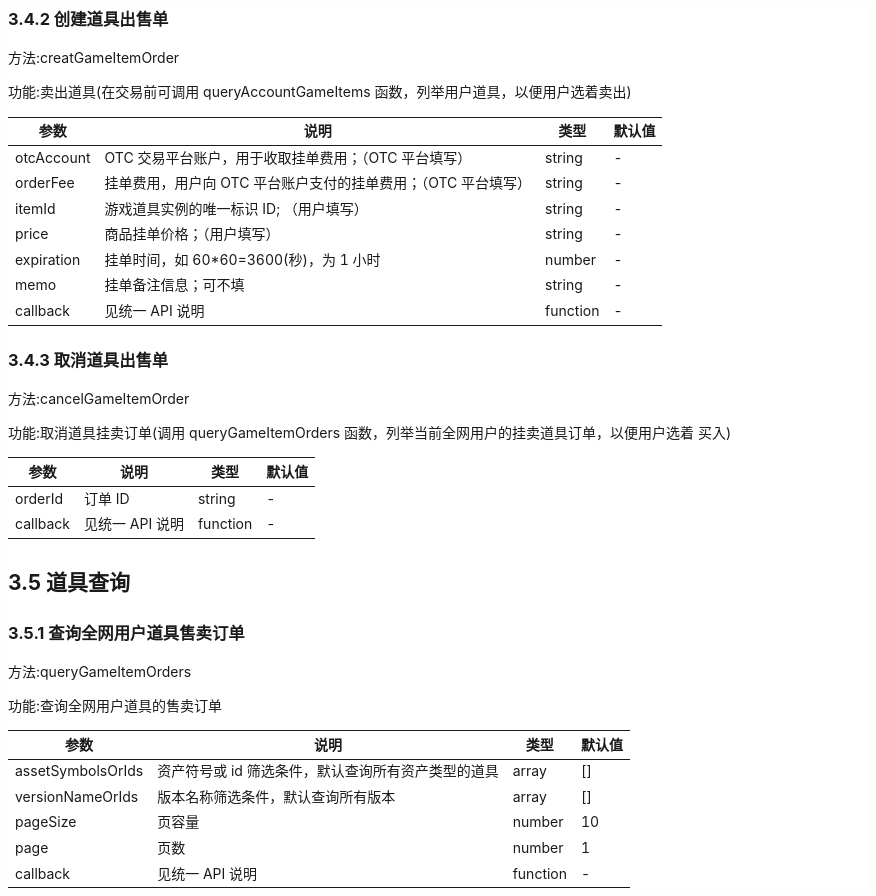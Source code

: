 ### 3.4.2 创建道具出售单

方法:creatGameItemOrder

功能:卖出道具(在交易前可调用 queryAccountGameItems 函数，列举用户道具，以便用户选着卖出)

| 参数       | 说明                                                          | 类型     | 默认值 |
| ---------- | ------------------------------------------------------------- | -------- | ------ |
| otcAccount | OTC 交易平台账户，用于收取挂单费用；（OTC 平台填写）          | string   | -      |
| orderFee   | 挂单费用，用户向 OTC 平台账户支付的挂单费用；（OTC 平台填写） | string   | -      |
| itemId     | 游戏道具实例的唯一标识 ID; （用户填写）                       | string   | -      |
| price      | 商品挂单价格；（用户填写）                                    | string   | -      |
| expiration | 挂单时间，如 60\*60=3600(秒)，为 1 小时                       | number   | -      |
| memo       | 挂单备注信息；可不填                                          | string   | -      |
| callback   | 见统一 API 说明                                               | function | -      |

### 3.4.3 取消道具出售单

方法:cancelGameItemOrder

功能:取消道具挂卖订单(调用 queryGameItemOrders 函数，列举当前全网用户的挂卖道具订单，以便用户选着
买入)

| 参数     | 说明            | 类型     | 默认值 |
| -------- | --------------- | -------- | ------ |
| orderId  | 订单 ID         | string   | -      |
| callback | 见统一 API 说明 | function | -      |

## 3.5 道具查询

### 3.5.1 查询全网用户道具售卖订单

方法:queryGameItemOrders

功能:查询全网用户道具的售卖订单

| 参数              | 说明                                               | 类型     | 默认值 |
| ----------------- | -------------------------------------------------- | -------- | ------ |
| assetSymbolsOrIds | 资产符号或 id 筛选条件，默认查询所有资产类型的道具 | array    | []     |
| versionNameOrIds  | 版本名称筛选条件，默认查询所有版本                 | array    | []     |
| pageSize          | 页容量                                             | number   | 10     |
| page              | 页数                                               | number   | 1      |
| callback          | 见统一 API 说明                                    | function | -      |
